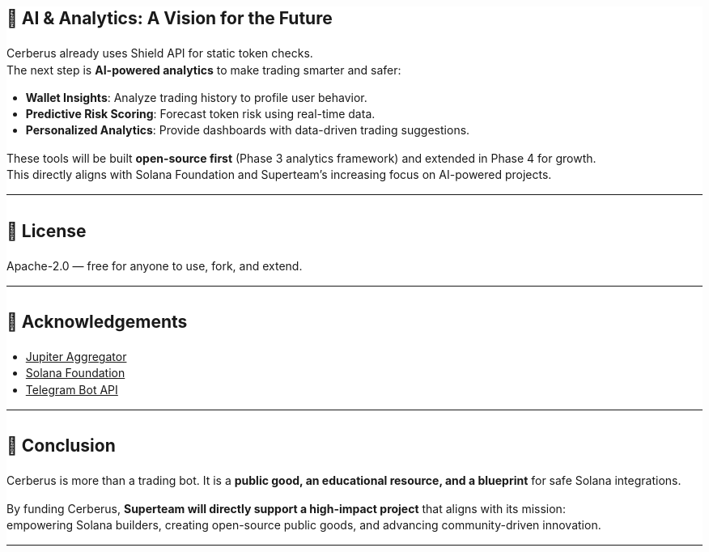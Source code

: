
## 🤖 AI & Analytics: A Vision for the Future

Cerberus already uses Shield API for static token checks.  
The next step is **AI-powered analytics** to make trading smarter and safer:

- **Wallet Insights**: Analyze trading history to profile user behavior.  
- **Predictive Risk Scoring**: Forecast token risk using real-time data.  
- **Personalized Analytics**: Provide dashboards with data-driven trading suggestions.  

These tools will be built **open-source first** (Phase 3 analytics framework) and extended in Phase 4 for growth.  
This directly aligns with Solana Foundation and Superteam’s increasing focus on AI-powered projects.

---

## 📜 License

Apache-2.0 — free for anyone to use, fork, and extend.

---

## 🙌 Acknowledgements

- [Jupiter Aggregator](https://jup.ag)  
- [Solana Foundation](https://solana.org)  
- [Telegram Bot API](https://core.telegram.org/bots/api)  

---

## 🎯 Conclusion

Cerberus is more than a trading bot. It is a **public good, an educational resource, and a blueprint** for safe Solana integrations.  

By funding Cerberus, **Superteam will directly support a high-impact project** that aligns with its mission:  
empowering Solana builders, creating open-source public goods, and advancing community-driven innovation.

---
